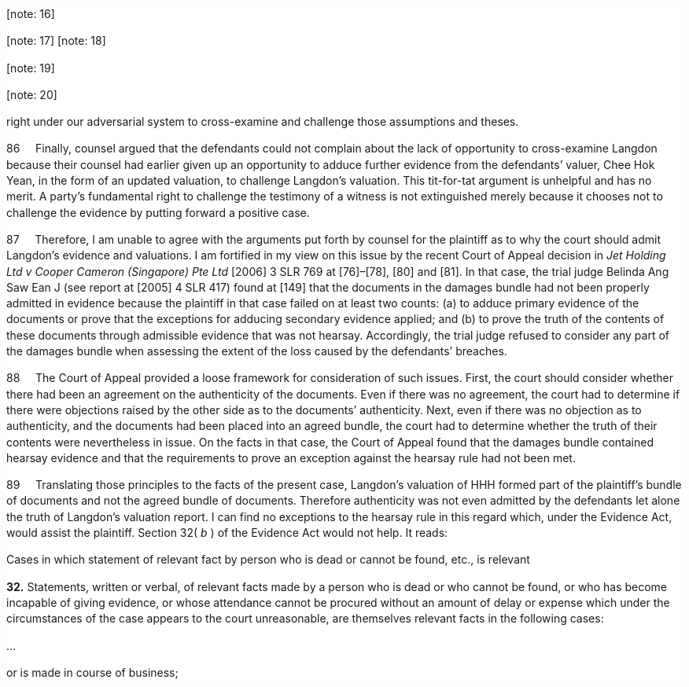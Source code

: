  [note: 16] 

 [note: 17] [note: 18] 

 [note: 19] 

 [note: 20] 


right under our adversarial system to cross-examine and challenge those assumptions and theses. 

86     Finally, counsel argued that the defendants could not complain about the lack of opportunity to cross-examine Langdon because their counsel had earlier given up an opportunity to adduce further evidence from the defendants’ valuer, Chee Hok Yean, in the form of an updated valuation, to challenge Langdon’s valuation. This tit-for-tat argument is unhelpful and has no merit. A party’s fundamental right to challenge the testimony of a witness is not extinguished merely because it chooses not to challenge the evidence by putting forward a positive case. 

87     Therefore, I am unable to agree with the arguments put forth by counsel for the plaintiff as to why the court should admit Langdon’s evidence and valuations. I am fortified in my view on this issue by the recent Court of Appeal decision in _Jet Holding Ltd v Cooper Cameron (Singapore) Pte Ltd_ <span class="citation">[2006] 3 SLR 769</span> at [76]–[78], [80] and [81]. In that case, the trial judge Belinda Ang Saw Ean J (see report at <span class="citation">[2005] 4 SLR 417</span>) found at [149] that the documents in the damages bundle had not been properly admitted in evidence because the plaintiff in that case failed on at least two counts: (a) to adduce primary evidence of the documents or prove that the exceptions for adducing secondary evidence applied; and (b) to prove the truth of the contents of these documents through admissible evidence that was not hearsay. Accordingly, the trial judge refused to consider any part of the damages bundle when assessing the extent of the loss caused by the defendants’ breaches. 

88     The Court of Appeal provided a loose framework for consideration of such issues. First, the court should consider whether there had been an agreement on the authenticity of the documents. Even if there was no agreement, the court had to determine if there were objections raised by the other side as to the documents’ authenticity. Next, even if there was no objection as to authenticity, and the documents had been placed into an agreed bundle, the court had to determine whether the truth of their contents were nevertheless in issue. On the facts in that case, the Court of Appeal found that the damages bundle contained hearsay evidence and that the requirements to prove an exception against the hearsay rule had not been met. 

89     Translating those principles to the facts of the present case, Langdon’s valuation of HHH formed part of the plaintiff’s bundle of documents and not the agreed bundle of documents. Therefore authenticity was not even admitted by the defendants let alone the truth of Langdon’s valuation report. I can find no exceptions to the hearsay rule in this regard which, under the Evidence Act, would assist the plaintiff. Section 32( _b_ ) of the Evidence Act would not help. It reads: 

 Cases in which statement of relevant fact by person who is dead or cannot be found, etc., is relevant 

**32.** Statements, written or verbal, of relevant facts made by a person who is dead or who cannot be found, or who has become incapable of giving evidence, or whose attendance cannot be procured without an amount of delay or expense which under the circumstances of the case appears to the court unreasonable, are themselves relevant facts in the following cases: 

 ... 

 or is made in course of business; 
